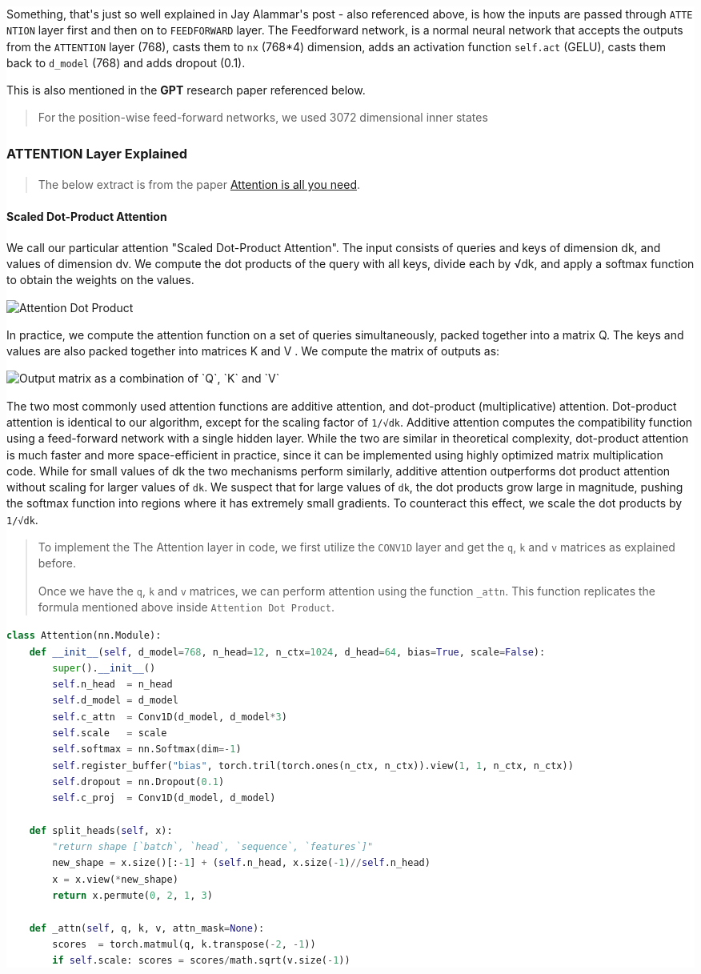 Something, that's just so well explained in Jay Alammar's post - also referenced above, is how the inputs are passed through `ATTENTION` layer first and then on to `FEEDFORWARD` layer. The Feedforward network, is a normal neural network that accepts the outputs from the `ATTENTION` layer (768), casts them to `nx` (768*4) dimension, adds an activation function `self.act` (GELU), casts them back to `d_model` (768) and adds dropout (0.1). 

This is also mentioned in the **GPT** research paper referenced below. 
> For the position-wise feed-forward networks, we used 3072 dimensional inner states

### ATTENTION Layer Explained

> The below extract is from the paper [Attention is all you need](https://arxiv.org/abs/1706.03762).

#### Scaled Dot-Product Attention 
We call our particular attention "Scaled Dot-Product Attention". The input consists of queries and keys of dimension dk, and values of dimension dv. We compute the dot products of the query with all keys, divide each by √dk, and apply a softmax function to obtain the weights on the values.

![](/images/Attention-dot-product.PNG "Attention Dot Product")

In practice, we compute the attention function on a set of queries simultaneously, packed together into a matrix Q. The keys and values are also packed together into matrices K and V . We compute the matrix of outputs as:

![](/images/Attention-formula.PNG "Output matrix as a combination of `Q`, `K` and `V`")
	
The two most commonly used attention functions are additive attention, and dot-product (multiplicative) attention. Dot-product attention is identical to our algorithm, except for the scaling factor of `1/√dk`. Additive attention computes the compatibility function using a feed-forward network with a single hidden layer. While the two are similar in theoretical complexity, dot-product attention is much faster and more space-efficient in practice, since it can be implemented using highly optimized matrix multiplication code. While for small values of dk the two mechanisms perform similarly, additive attention outperforms dot product attention without scaling for larger values of `dk`. We suspect that for large values of `dk`, the dot products grow large in magnitude, pushing the softmax function into regions where it has extremely small gradients. To counteract this effect, we scale the dot products by `1/√dk`.

>To implement the The Attention layer in code, we first utilize the `CONV1D` layer and get the `q`, `k` and `v` matrices as explained before.
>
>Once we have the `q`, `k` and `v` matrices, we can perform attention using the function `_attn`. This function replicates the formula mentioned above inside `Attention Dot Product`.

```python
class Attention(nn.Module):
    def __init__(self, d_model=768, n_head=12, n_ctx=1024, d_head=64, bias=True, scale=False):
        super().__init__()
        self.n_head  = n_head
        self.d_model = d_model
        self.c_attn  = Conv1D(d_model, d_model*3)
        self.scale   = scale
        self.softmax = nn.Softmax(dim=-1)
        self.register_buffer("bias", torch.tril(torch.ones(n_ctx, n_ctx)).view(1, 1, n_ctx, n_ctx))
        self.dropout = nn.Dropout(0.1)
        self.c_proj  = Conv1D(d_model, d_model)
        
    def split_heads(self, x):
        "return shape [`batch`, `head`, `sequence`, `features`]"
        new_shape = x.size()[:-1] + (self.n_head, x.size(-1)//self.n_head) 
        x = x.view(*new_shape)
        return x.permute(0, 2, 1, 3) 
    
    def _attn(self, q, k, v, attn_mask=None):
        scores  = torch.matmul(q, k.transpose(-2, -1))
        if self.scale: scores = scores/math.sqrt(v.size(-1))
```